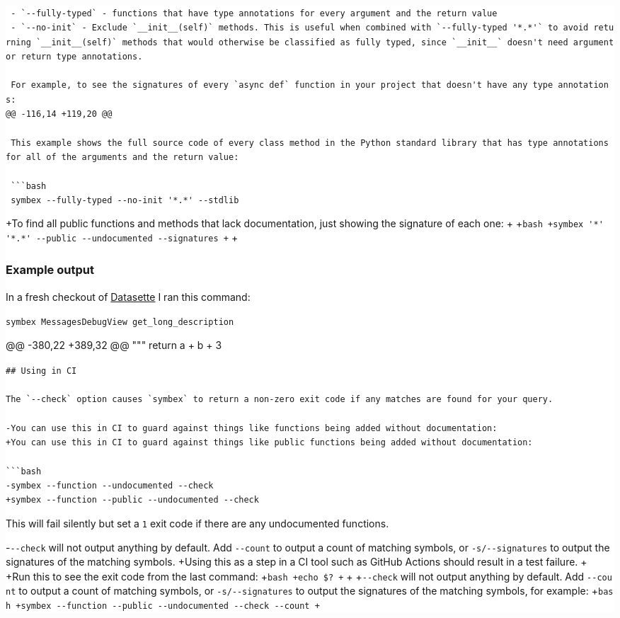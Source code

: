 ```
 - `--fully-typed` - functions that have type annotations for every argument and the return value
 - `--no-init` - Exclude `__init__(self)` methods. This is useful when combined with `--fully-typed '*.*'` to avoid returning `__init__(self)` methods that would otherwise be classified as fully typed, since `__init__` doesn't need argument or return type annotations.
 
 For example, to see the signatures of every `async def` function in your project that doesn't have any type annotations:
@@ -116,14 +119,20 @@
 
 This example shows the full source code of every class method in the Python standard library that has type annotations for all of the arguments and the return value:
 
 ```bash
 symbex --fully-typed --no-init '*.*' --stdlib
 ```
 
+To find all public functions and methods that lack documentation, just showing the signature of each one:
+
+```bash
+symbex '*' '*.*' --public --undocumented --signatures
+```
+
 ### Example output
 
 In a fresh checkout of [Datasette](https://github.com/simonw/datasette) I ran this command:
 
 ```bash
 symbex MessagesDebugView get_long_description
 ```
@@ -380,22 +389,32 @@
     """
     return a + b + 3
 ```
 ## Using in CI
 
 The `--check` option causes `symbex` to return a non-zero exit code if any matches are found for your query.
 
-You can use this in CI to guard against things like functions being added without documentation:
+You can use this in CI to guard against things like public functions being added without documentation:
 
 ```bash
-symbex --function --undocumented --check
+symbex --function --public --undocumented --check
 ```
 This will fail silently but set a `1` exit code if there are any undocumented functions.
 
-`--check` will not output anything by default. Add `--count` to output a count of matching symbols, or `-s/--signatures` to output the signatures of the matching symbols.
+Using this as a step in a CI tool such as GitHub Actions should result in a test failure.
+
+Run this to see the exit code from the last command:
+```bash
+echo $?
+```
+
+`--check` will not output anything by default. Add `--count` to output a count of matching symbols, or `-s/--signatures` to output the signatures of the matching symbols, for example:
+```bash
+symbex --function --public --undocumented --check --count
+```
 